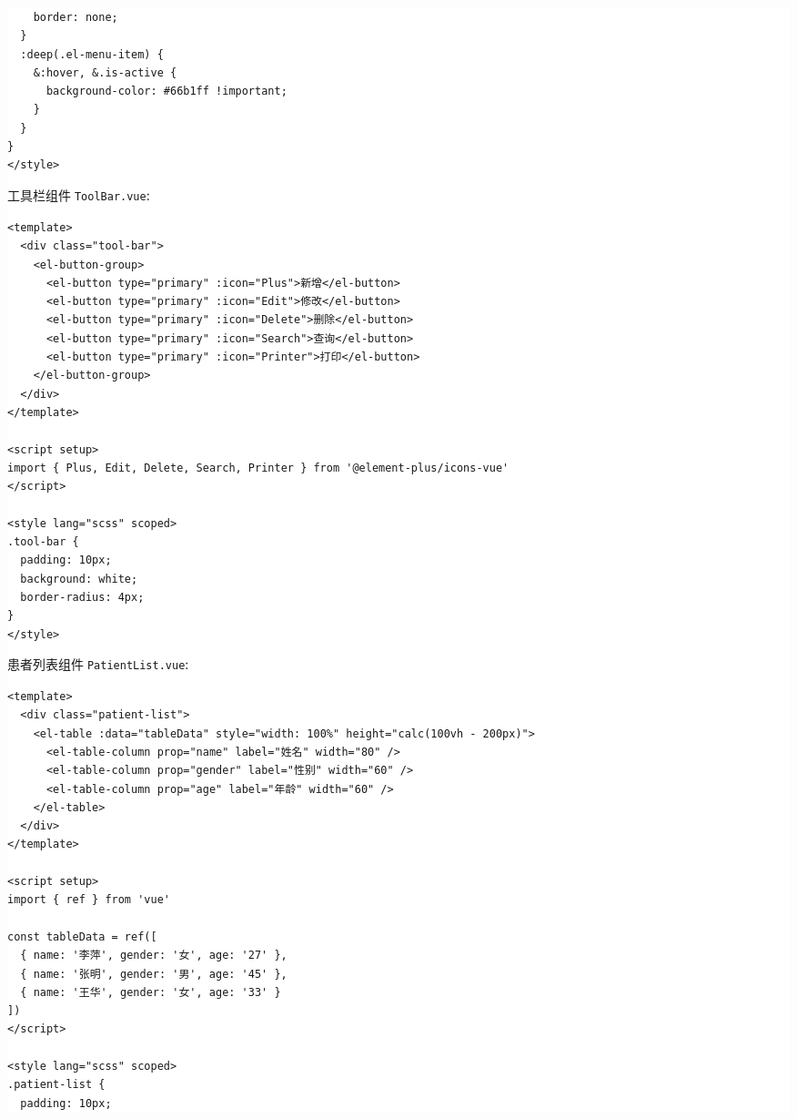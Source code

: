 ```vue:src/components/layout/NavBar.vue
    border: none;
  }
  :deep(.el-menu-item) {
    &:hover, &.is-active {
      background-color: #66b1ff !important;
    }
  }
}
</style>
```

工具栏组件 `ToolBar.vue`:

```vue:src/components/layout/ToolBar.vue
<template>
  <div class="tool-bar">
    <el-button-group>
      <el-button type="primary" :icon="Plus">新增</el-button>
      <el-button type="primary" :icon="Edit">修改</el-button>
      <el-button type="primary" :icon="Delete">删除</el-button>
      <el-button type="primary" :icon="Search">查询</el-button>
      <el-button type="primary" :icon="Printer">打印</el-button>
    </el-button-group>
  </div>
</template>

<script setup>
import { Plus, Edit, Delete, Search, Printer } from '@element-plus/icons-vue'
</script>

<style lang="scss" scoped>
.tool-bar {
  padding: 10px;
  background: white;
  border-radius: 4px;
}
</style>
```

患者列表组件 `PatientList.vue`:

```vue:src/components/patient/PatientList.vue
<template>
  <div class="patient-list">
    <el-table :data="tableData" style="width: 100%" height="calc(100vh - 200px)">
      <el-table-column prop="name" label="姓名" width="80" />
      <el-table-column prop="gender" label="性别" width="60" />
      <el-table-column prop="age" label="年龄" width="60" />
    </el-table>
  </div>
</template>

<script setup>
import { ref } from 'vue'

const tableData = ref([
  { name: '李萍', gender: '女', age: '27' },
  { name: '张明', gender: '男', age: '45' },
  { name: '王华', gender: '女', age: '33' }
])
</script>

<style lang="scss" scoped>
.patient-list {
  padding: 10px;
```